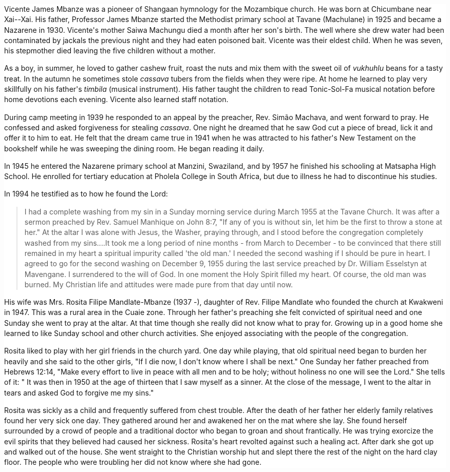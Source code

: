 

Vicente James Mbanze was a pioneer of Shangaan hymnology for the Mozambique church.  He was born at Chicumbane near Xai--Xai. His father, Professor James Mbanze started the Methodist primary school at Tavane (Machulane) in 1925 and became a Nazarene in 1930.  Vicente's  mother Saiwa Machungu  died a month after her son's birth.  The well where she drew water had been contaminated by jackals the previous night and they had eaten poisoned bait.  Vicente was their eldest child.  When he was seven, his stepmother died leaving the five children without a mother.

As a boy, in summer, he loved to gather cashew fruit, roast the nuts and mix them with the sweet oil of *vukhuhlu* beans for a tasty treat.  In the autumn he sometimes stole *cassava* tubers from the fields when they were ripe.  At home he learned to play very skillfully on his father's *timbila* (musical instrument).  His father taught the children to read Tonic-Sol-Fa musical notation before home devotions each evening.  Vicente also learned staff notation.

During camp meeting in 1939 he responded to an appeal by the preacher, Rev. Simão Machava, and went forward to pray.  He confessed and asked forgiveness for stealing *cassava*.  One night he dreamed that he saw God cut a piece of bread, lick it and offer it to him to eat.  He felt that the dream came true in 1941 when he was attracted to his father's New Testament on the bookshelf while he was sweeping the dining room.  He began reading it daily.

In 1945 he entered the Nazarene primary school at Manzini, Swaziland, and by 1957 he finished his schooling at Matsapha High School.  He enrolled for tertiary education at Pholela College in South Africa, but due to illness he had to discontinue his studies.

In 1994 he testified as to how he found the Lord:

> I had a complete washing from my sin in a Sunday morning service during March 1955 at the Tavane Church.  It was after a sermon preached by Rev. Samuel Manhique on John 8:7, "If any of you is without sin, let him be the first to throw a stone at her."  At the altar I was alone with Jesus, the Washer, praying through, and I stood before the congregation completely washed from my sins....It took me a long period of nine months - from March to December - to be convinced that there still remained in my heart a spiritual impurity called 'the old man.' I needed the second washing if I should  be pure in heart.   I agreed to go for the second washing on December 9, 1955 during the last service preached by Dr. William Esselstyn at Mavengane.  I surrendered to the will of God. In one moment the Holy Spirit filled my heart.  Of course, the old man was burned.  My Christian life and attitudes were made pure from that day until now.

His wife was Mrs. Rosita Filipe Mandlate-Mbanze (1937 -), daughter of Rev. Filipe Mandlate who founded the church at Kwakweni in 1947.  This was a rural area in the Cuaie zone.  Through her father's preaching she felt convicted of spiritual need and one Sunday  she went to pray at the altar.  At that time though she really did not know what to pray for.  Growing up in a good home she learned to like Sunday school and other church activities.  She enjoyed associating with the people of the congregation.

Rosita liked to play with her girl friends in the church yard.  One day while playing, that old spiritual need began to burden her heavily and she said to the other girls, "If I die now, I don't know where I shall be next."   One Sunday her father preached from Hebrews 12:14, "Make every effort to live in peace with all men and to be holy; without holiness no one will see the Lord."  She tells of it: " It was then in 1950 at the age of thirteen that I saw myself as a sinner.  At the close of the message, I went to the altar in tears and asked God to forgive me my sins."

Rosita was sickly as a child and frequently suffered from chest trouble.  After the death of her father her elderly family relatives found her very sick one day.  They gathered around her and awakened her on the mat where she lay.  She found  herself surrounded by a crowd of people and a traditional doctor who began to groan and shout frantically.  He was trying exorcize the evil spirits that they believed had caused her sickness.  Rosita's heart revolted against such a healing act.  After dark she got up and walked out of the house.  She went straight to the Christian worship hut and slept there the rest of the night on the hard clay floor.  The people who were troubling her did not know where she had gone.
